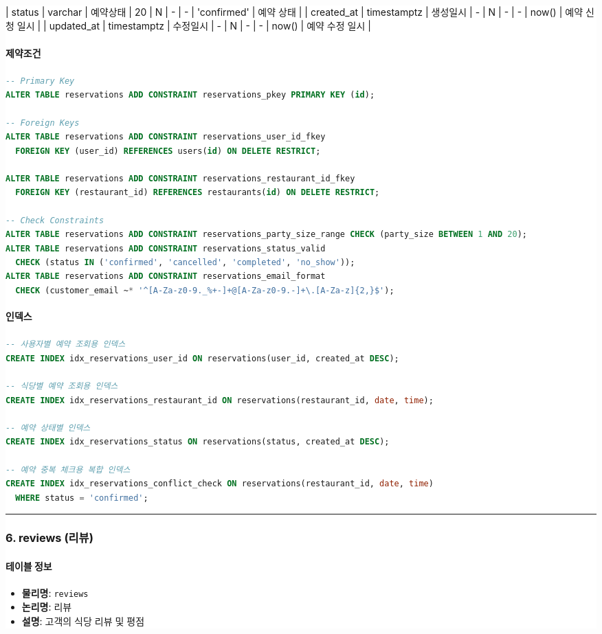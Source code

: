 | status | varchar | 예약상태 | 20 | N | - | - | 'confirmed' | 예약 상태 |
| created_at | timestamptz | 생성일시 | - | N | - | - | now() | 예약 신청 일시 |
| updated_at | timestamptz | 수정일시 | - | N | - | - | now() | 예약 수정 일시 |

#### 제약조건
```sql
-- Primary Key
ALTER TABLE reservations ADD CONSTRAINT reservations_pkey PRIMARY KEY (id);

-- Foreign Keys
ALTER TABLE reservations ADD CONSTRAINT reservations_user_id_fkey 
  FOREIGN KEY (user_id) REFERENCES users(id) ON DELETE RESTRICT;
  
ALTER TABLE reservations ADD CONSTRAINT reservations_restaurant_id_fkey 
  FOREIGN KEY (restaurant_id) REFERENCES restaurants(id) ON DELETE RESTRICT;

-- Check Constraints
ALTER TABLE reservations ADD CONSTRAINT reservations_party_size_range CHECK (party_size BETWEEN 1 AND 20);
ALTER TABLE reservations ADD CONSTRAINT reservations_status_valid 
  CHECK (status IN ('confirmed', 'cancelled', 'completed', 'no_show'));
ALTER TABLE reservations ADD CONSTRAINT reservations_email_format 
  CHECK (customer_email ~* '^[A-Za-z0-9._%+-]+@[A-Za-z0-9.-]+\.[A-Za-z]{2,}$');
```

#### 인덱스
```sql
-- 사용자별 예약 조회용 인덱스
CREATE INDEX idx_reservations_user_id ON reservations(user_id, created_at DESC);

-- 식당별 예약 조회용 인덱스
CREATE INDEX idx_reservations_restaurant_id ON reservations(restaurant_id, date, time);

-- 예약 상태별 인덱스
CREATE INDEX idx_reservations_status ON reservations(status, created_at DESC);

-- 예약 중복 체크용 복합 인덱스
CREATE INDEX idx_reservations_conflict_check ON reservations(restaurant_id, date, time)
  WHERE status = 'confirmed';
```

---

### 6. reviews (리뷰)

#### 테이블 정보
- **물리명**: `reviews`
- **논리명**: 리뷰
- **설명**: 고객의 식당 리뷰 및 평점
